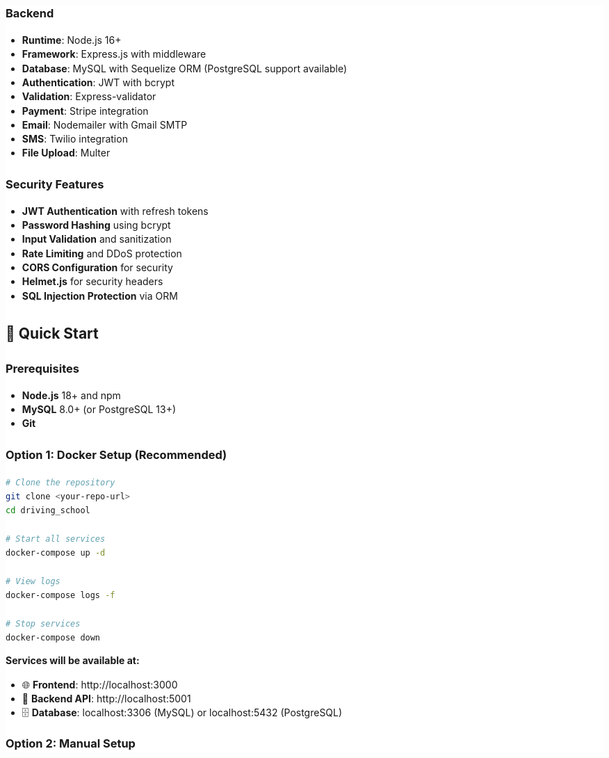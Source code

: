 ### Backend
- **Runtime**: Node.js 16+
- **Framework**: Express.js with middleware
- **Database**: MySQL with Sequelize ORM (PostgreSQL support available)
- **Authentication**: JWT with bcrypt
- **Validation**: Express-validator
- **Payment**: Stripe integration
- **Email**: Nodemailer with Gmail SMTP
- **SMS**: Twilio integration
- **File Upload**: Multer

### Security Features
- **JWT Authentication** with refresh tokens
- **Password Hashing** using bcrypt
- **Input Validation** and sanitization
- **Rate Limiting** and DDoS protection
- **CORS Configuration** for security
- **Helmet.js** for security headers
- **SQL Injection Protection** via ORM

## 🚀 Quick Start

### Prerequisites
- **Node.js** 18+ and npm
- **MySQL** 8.0+ (or PostgreSQL 13+)
- **Git**

### Option 1: Docker Setup (Recommended)
```bash
# Clone the repository
git clone <your-repo-url>
cd driving_school

# Start all services
docker-compose up -d

# View logs
docker-compose logs -f

# Stop services
docker-compose down
```

**Services will be available at:**
- 🌐 **Frontend**: http://localhost:3000
- 🔧 **Backend API**: http://localhost:5001
- 🗄️ **Database**: localhost:3306 (MySQL) or localhost:5432 (PostgreSQL)

### Option 2: Manual Setup
